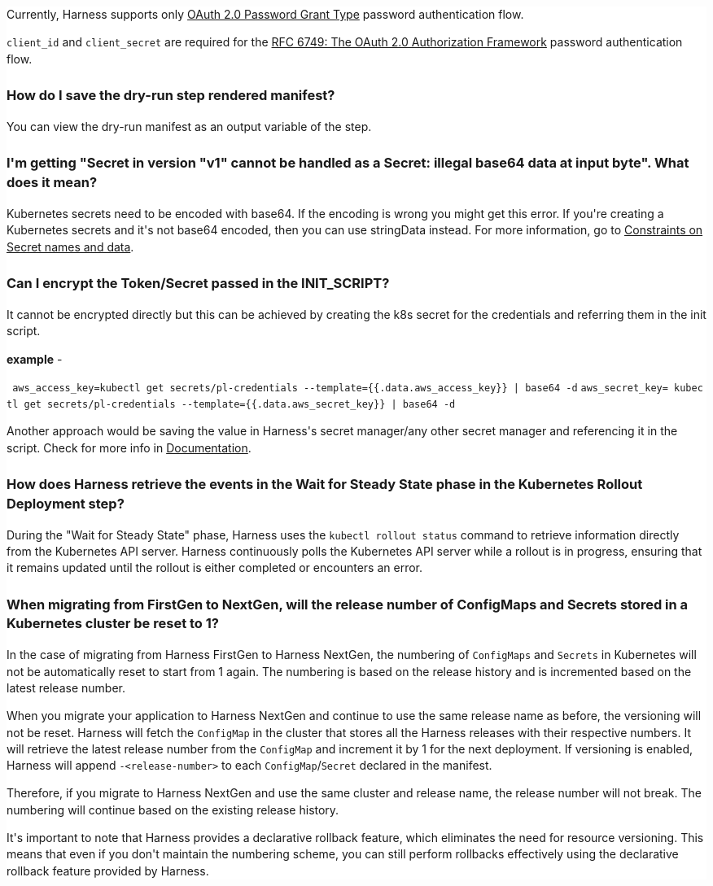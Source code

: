 Currently, Harness supports only [OAuth 2.0 Password Grant Type](https://oauth.net/2/grant-types/password/) password authentication flow. 

`client_id` and `client_secret` are required for the [RFC 6749: The OAuth 2.0 Authorization Framework](https://datatracker.ietf.org/doc/html/rfc6749#section-2.3.1) password authentication flow.


### How do I save the dry-run step rendered manifest?

You can view the dry-run manifest as an output variable of the step.

### I'm getting "Secret in version "v1" cannot be handled as a Secret: illegal base64 data at input byte".  What does it mean?

Kubernetes secrets need to be encoded with base64.  If the encoding is wrong you might get this error.  If you're creating a Kubernetes secrets and it's not base64 encoded, then you can use stringData instead. For more information, go to [Constraints on Secret names and data](https://kubernetes.io/docs/concepts/configuration/secret/#restriction-names-data).

### Can I encrypt the Token/Secret passed in the INIT_SCRIPT?

It cannot be encrypted directly but this can be achieved by creating the k8s secret for the credentials and referring them in the init script.

**example** -

``` aws_access_key=kubectl get secrets/pl-credentials --template={{.data.aws_access_key}} | base64 -d```
```aws_secret_key= kubectl get secrets/pl-credentials --template={{.data.aws_secret_key}} | base64 -d```

Another approach would be saving the value in Harness's secret manager/any other secret manager and referencing it in the script.
Check for more info in [Documentation](https://developer.harness.io/docs/platform/secrets/add-use-text-secrets).

### How does Harness retrieve the events in the Wait for Steady State phase in the Kubernetes Rollout Deployment step?

During the "Wait for Steady State" phase, Harness uses the ```kubectl rollout status``` command to retrieve information directly from the Kubernetes API server. Harness continuously polls the Kubernetes API server while a rollout is in progress, ensuring that it remains updated until the rollout is either completed or encounters an error.

### When migrating from FirstGen to NextGen, will the release number of ConfigMaps and Secrets stored in a Kubernetes cluster be reset to 1?

In the case of migrating from Harness FirstGen to Harness NextGen, the numbering of `ConfigMaps` and `Secrets` in Kubernetes will not be automatically reset to start from 1 again. The numbering is based on the release history and is incremented based on the latest release number.

When you migrate your application to Harness NextGen and continue to use the same release name as before, the versioning will not be reset. Harness will fetch the `ConfigMap` in the cluster that stores all the Harness releases with their respective numbers. It will retrieve the latest release number from the `ConfigMap` and increment it by 1 for the next deployment. If versioning is enabled, Harness will append `-<release-number>` to each `ConfigMap`/`Secret` declared in the manifest.

Therefore, if you migrate to Harness NextGen and use the same cluster and release name, the release number will not break. The numbering will continue based on the existing release history.

It's important to note that Harness provides a declarative rollback feature, which eliminates the need for resource versioning. This means that even if you don't maintain the numbering scheme, you can still perform rollbacks effectively using the declarative rollback feature provided by Harness.

```